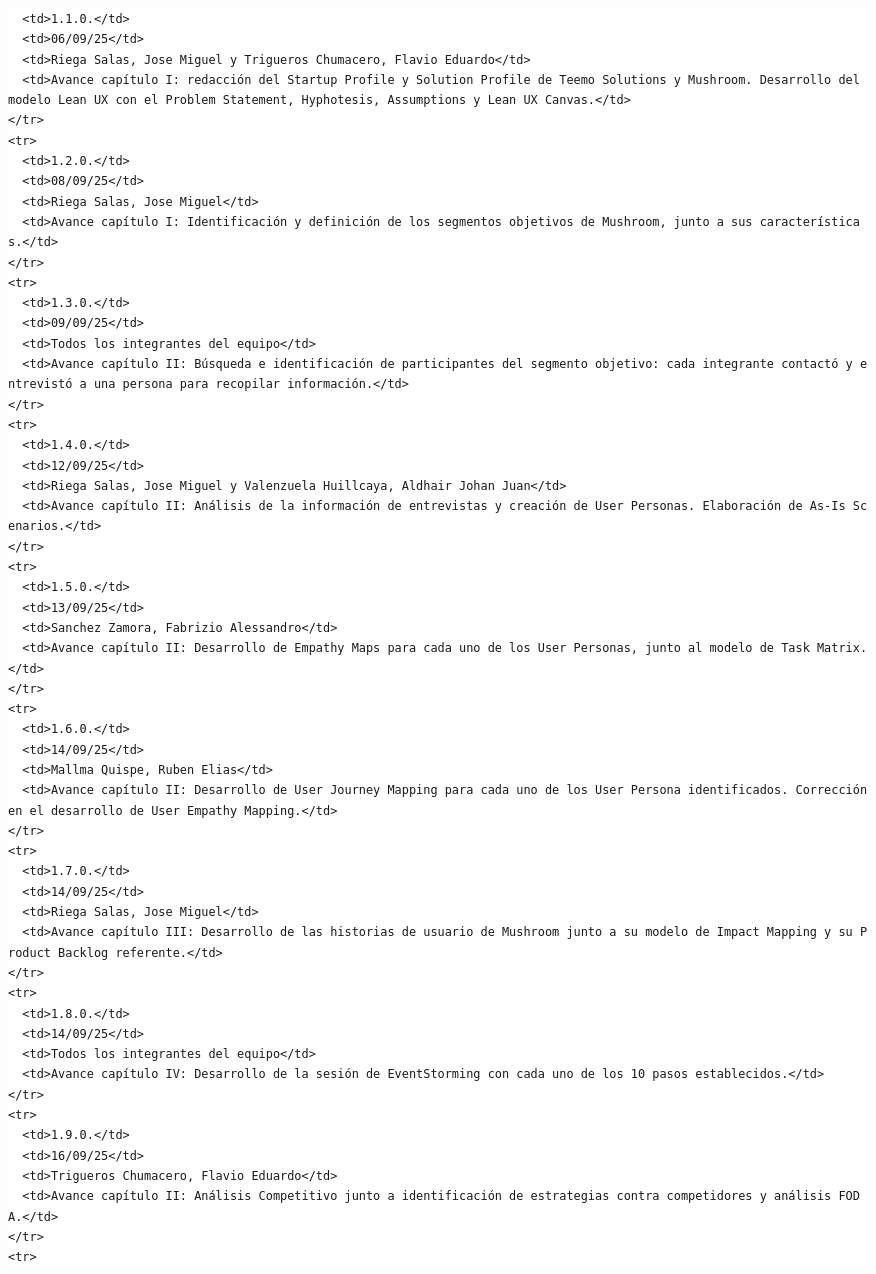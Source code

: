       <td>1.1.0.</td>
      <td>06/09/25</td>
      <td>Riega Salas, Jose Miguel y Trigueros Chumacero, Flavio Eduardo</td>
      <td>Avance capítulo I: redacción del Startup Profile y Solution Profile de Teemo Solutions y Mushroom. Desarrollo del modelo Lean UX con el Problem Statement, Hyphotesis, Assumptions y Lean UX Canvas.</td>
    </tr>
    <tr>
      <td>1.2.0.</td>
      <td>08/09/25</td>
      <td>Riega Salas, Jose Miguel</td>
      <td>Avance capítulo I: Identificación y definición de los segmentos objetivos de Mushroom, junto a sus características.</td>
    </tr>
    <tr>
      <td>1.3.0.</td>
      <td>09/09/25</td>
      <td>Todos los integrantes del equipo</td>
      <td>Avance capítulo II: Búsqueda e identificación de participantes del segmento objetivo: cada integrante contactó y entrevistó a una persona para recopilar información.</td>
    </tr>
    <tr>
      <td>1.4.0.</td>
      <td>12/09/25</td>
      <td>Riega Salas, Jose Miguel y Valenzuela Huillcaya, Aldhair Johan Juan</td>
      <td>Avance capítulo II: Análisis de la información de entrevistas y creación de User Personas. Elaboración de As-Is Scenarios.</td>
    </tr>
    <tr>
      <td>1.5.0.</td>
      <td>13/09/25</td>
      <td>Sanchez Zamora, Fabrizio Alessandro</td>
      <td>Avance capítulo II: Desarrollo de Empathy Maps para cada uno de los User Personas, junto al modelo de Task Matrix.</td>
    </tr>
    <tr>
      <td>1.6.0.</td>
      <td>14/09/25</td>
      <td>Mallma Quispe, Ruben Elias</td>
      <td>Avance capítulo II: Desarrollo de User Journey Mapping para cada uno de los User Persona identificados. Corrección en el desarrollo de User Empathy Mapping.</td>
    </tr>
    <tr>
      <td>1.7.0.</td>
      <td>14/09/25</td>
      <td>Riega Salas, Jose Miguel</td>
      <td>Avance capítulo III: Desarrollo de las historias de usuario de Mushroom junto a su modelo de Impact Mapping y su Product Backlog referente.</td>
    </tr>
    <tr>
      <td>1.8.0.</td>
      <td>14/09/25</td>
      <td>Todos los integrantes del equipo</td>
      <td>Avance capítulo IV: Desarrollo de la sesión de EventStorming con cada uno de los 10 pasos establecidos.</td>
    </tr>
    <tr>
      <td>1.9.0.</td>
      <td>16/09/25</td>
      <td>Trigueros Chumacero, Flavio Eduardo</td>
      <td>Avance capítulo II: Análisis Competitivo junto a identificación de estrategias contra competidores y análisis FODA.</td>
    </tr>
    <tr>
